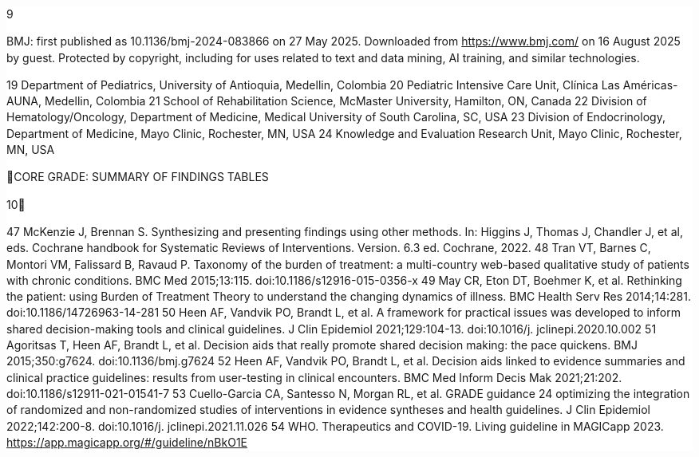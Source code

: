 9

BMJ: first published as 10.1136/bmj-2024-083866 on 27 May 2025. Downloaded from https://www.bmj.com/ on 16 August 2025 by guest.
Protected by copyright, including for uses related to text and data mining, AI training, and similar technologies.

19
Department of Pediatrics, University of Antioquia, Medellin,
Colombia
20
Pediatric Intensive Care Unit, Clínica Las Américas-AUNA,
Medellin, Colombia
21
School of Rehabilitation Science, McMaster University, Hamilton,
ON, Canada
22
Division of Hematology/Oncology, Department of Medicine,
Medical University of South Carolina, SC, USA
23
Division of Endocrinology, Department of Medicine, Mayo Clinic,
Rochester, MN, USA
24
Knowledge and Evaluation Research Unit, Mayo Clinic, Rochester,
MN, USA

CORE GRADE: SUMMARY OF FINDINGS TABLES

10

47 McKenzie J, Brennan S. Synthesizing and presenting findings
using other methods. In: Higgins J, Thomas J, Chandler J, et al,
eds. Cochrane handbook for Systematic Reviews of Interventions.
Version. 6.3 ed. Cochrane, 2022.
48 Tran VT, Barnes C, Montori VM, Falissard B, Ravaud P. Taxonomy
of the burden of treatment: a multi-country web-based qualitative
study of patients with chronic conditions. BMC Med 2015;13:115.
doi:10.1186/s12916-015-0356-x
49 May CR, Eton DT, Boehmer K, et al. Rethinking the patient: using
Burden of Treatment Theory to understand the changing dynamics
of illness. BMC Health Serv Res 2014;14:281. doi:10.1186/14726963-14-281
50 Heen AF, Vandvik PO, Brandt L, et al. A framework for practical issues
was developed to inform shared decision-making tools and clinical
guidelines. J Clin Epidemiol 2021;129:104-13. doi:10.1016/j.
jclinepi.2020.10.002
51 Agoritsas T, Heen AF, Brandt L, et al. Decision aids that really promote
shared decision making: the pace quickens. BMJ 2015;350:g7624.
doi:10.1136/bmj.g7624
52 Heen AF, Vandvik PO, Brandt L, et al. Decision aids linked to evidence
summaries and clinical practice guidelines: results from user-testing
in clinical encounters. BMC Med Inform Decis Mak 2021;21:202.
doi:10.1186/s12911-021-01541-7
53 Cuello-Garcia CA, Santesso N, Morgan RL, et al. GRADE guidance
24 optimizing the integration of randomized and non-randomized
studies of interventions in evidence syntheses and health
guidelines. J Clin Epidemiol 2022;142:200-8. doi:10.1016/j.
jclinepi.2021.11.026
54 WHO. Therapeutics and COVID-19. Living guideline in MAGICapp
2023. https://app.magicapp.org/#/guideline/nBkO1E
